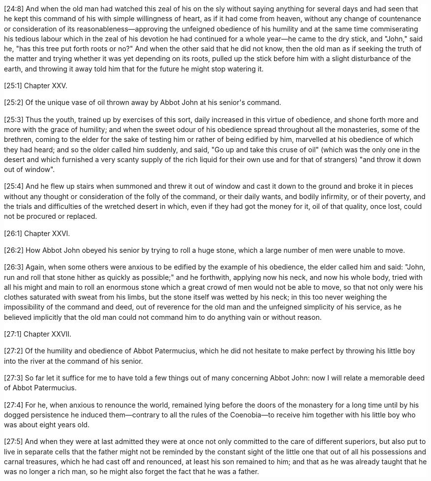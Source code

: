 [24:8] And when the old man had watched this zeal of his on the sly without saying anything for several days and had seen that he kept this command of his with simple willingness of heart, as if it had come from heaven, without any change of countenance or consideration of its reasonableness—approving the unfeigned obedience of his humility and at the same time commiserating his tedious labour which in the zeal of his devotion he had continued for a whole year—he came to the dry stick, and "John," said he, "has this tree put forth roots or no?" And when the other said that he did not know, then the old man as if seeking the truth of the matter and trying whether it was yet depending on its roots, pulled up the stick before him with a slight disturbance of the earth, and throwing it away told him that for the future he might stop watering it.

[25:1] Chapter XXV.

[25:2] Of the unique vase of oil thrown away by Abbot John at his senior's command.

[25:3] Thus the youth, trained up by exercises of this sort, daily increased in this virtue of obedience, and shone forth more and more with the grace of humility; and when the sweet odour of his obedience spread throughout all the monasteries, some of the brethren, coming to the elder for the sake of testing him or rather of being edified by him, marvelled at his obedience of which they had heard; and so the older called him suddenly, and said, "Go up and take this cruse of oil" (which was the only one in the desert and which furnished a very scanty supply of the rich liquid for their own use and for that of strangers) "and throw it down out of window".

[25:4] And he flew up stairs when summoned and threw it out of window and cast it down to the ground and broke it in pieces without any thought or consideration of the folly of the command, or their daily wants, and bodily infirmity, or of their poverty, and the trials and difficulties of the wretched desert in which, even if they had got the money for it, oil of that quality, once lost, could not be procured or replaced.

[26:1] Chapter XXVI.

[26:2] How Abbot John obeyed his senior by trying to roll a huge stone, which a large number of men were unable to move.

[26:3] Again, when some others were anxious to be edified by the example of his obedience, the elder called him and said: "John, run and roll that stone hither as quickly as possible;" and he forthwith, applying now his neck, and now his whole body, tried with all his might and main to roll an enormous stone which a great crowd of men would not be able to move, so that not only were his clothes saturated with sweat from his limbs, but the stone itself was wetted by his neck; in this too never weighing the impossibility of the command and deed, out of reverence for the old man and the unfeigned simplicity of his service, as he believed implicitly that the old man could not command him to do anything vain or without reason.

[27:1] Chapter XXVII.

[27:2] Of the humility and obedience of Abbot Patermucius, which he did not hesitate to make perfect by throwing his little boy into the river at the command of his senior.

[27:3] So far let it suffice for me to have told a few things out of many concerning Abbot John: now I will relate a memorable deed of Abbot Patermucius.

[27:4] For he, when anxious to renounce the world, remained lying before the doors of the monastery for a long time until by his dogged persistence he induced them—contrary to all the rules of the Coenobia—to receive him together with his little boy who was about eight years old.

[27:5] And when they were at last admitted they were at once not  only committed to the care of different superiors, but also put to live in separate cells that the father might not be reminded by the constant sight of the little one that out of all his possessions and carnal treasures, which he had cast off and renounced, at least his son remained to him; and that as he was already taught that he was no longer a rich man, so he might also forget the fact that he was a father.
